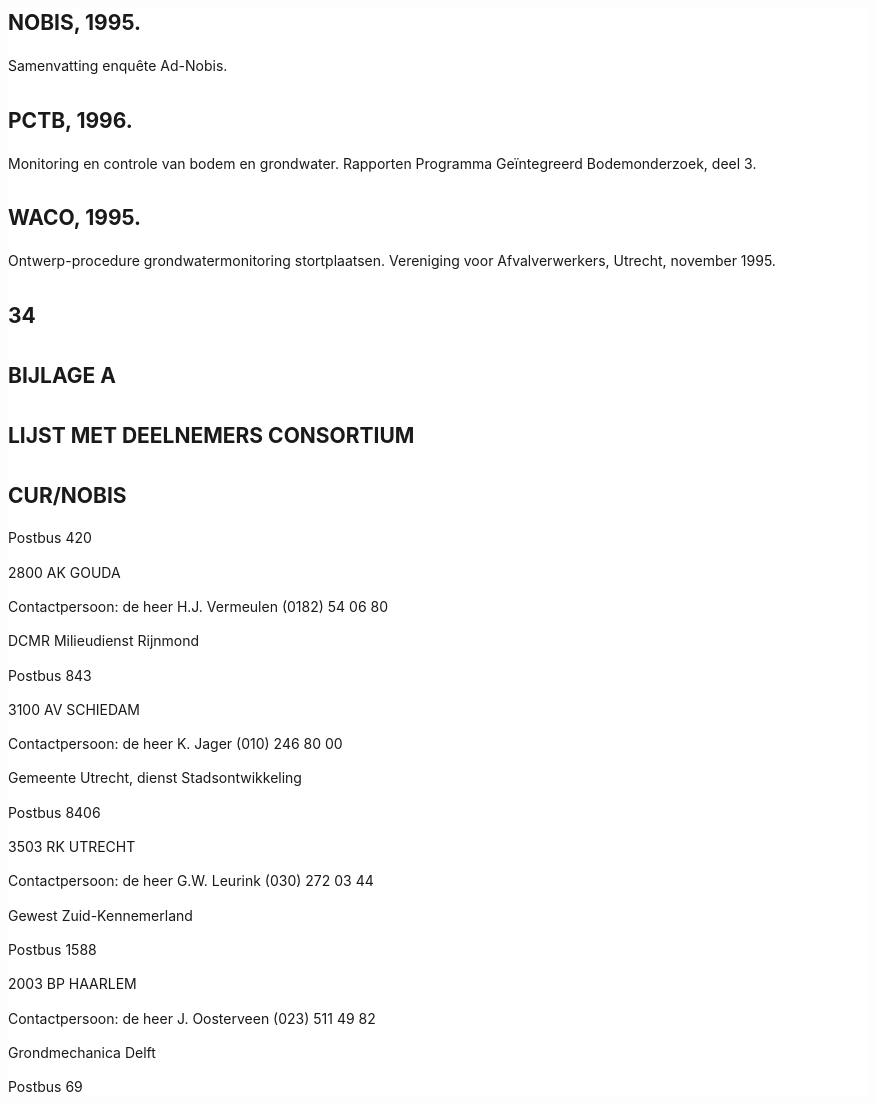 ## NOBIS, 1995. 

Samenvatting enquête Ad-Nobis. 

## PCTB, 1996. 

Monitoring en controle van bodem en grondwater. Rapporten Programma Geïntegreerd Bodemonderzoek, deel 3. 

## WACO, 1995. 

Ontwerp-procedure grondwatermonitoring stortplaatsen. Vereniging voor Afvalverwerkers, Utrecht, november 1995. 

## 34 


## BIJLAGE A 

## LIJST MET DEELNEMERS CONSORTIUM 

## CUR/NOBIS 

Postbus 420 

2800 AK GOUDA 

Contactpersoon: de heer H.J. Vermeulen (0182) 54 06 80 

DCMR Milieudienst Rijnmond 

Postbus 843 

3100 AV SCHIEDAM 

Contactpersoon: de heer K. Jager (010) 246 80 00 

Gemeente Utrecht, dienst Stadsontwikkeling 

Postbus 8406 

3503 RK UTRECHT 

Contactpersoon: de heer G.W. Leurink (030) 272 03 44 

Gewest Zuid-Kennemerland 

Postbus 1588 

2003 BP HAARLEM 

Contactpersoon: de heer J. Oosterveen (023) 511 49 82 

Grondmechanica Delft 

Postbus 69 

